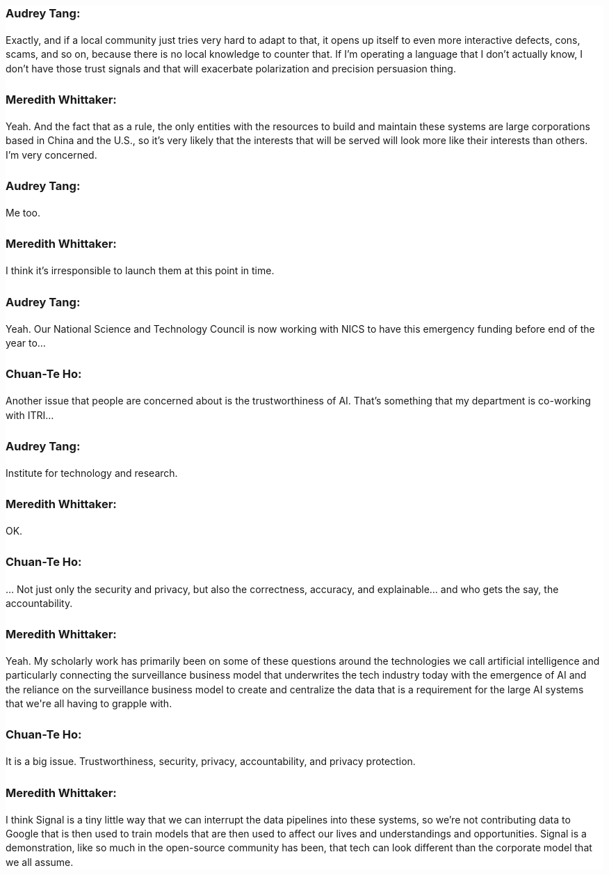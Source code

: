 ### Audrey Tang:
Exactly, and if a local community just tries very hard to adapt to that, it opens up itself to even more interactive defects, cons, scams, and so on, because there is no local knowledge to counter that. If I’m operating a language that I don’t actually know, I don’t have those trust signals and that will exacerbate polarization and precision persuasion thing.

### Meredith Whittaker:
Yeah. And the fact that as a rule, the only entities with the resources to build and maintain these systems are large corporations based in China and the U.S., so it’s very likely that the interests that will be served will look more like their interests than others. I’m very concerned.

### Audrey Tang:
Me too.

### Meredith Whittaker:
I think it’s irresponsible to launch them at this point in time.

### Audrey Tang:
Yeah. Our National Science and Technology Council is now working with NICS to have this emergency funding before end of the year to…

### Chuan-Te Ho:
Another issue that people are concerned about is the trustworthiness of AI. That’s something that my department is co-working with ITRI…

### Audrey Tang:
Institute for technology and research.

### Meredith Whittaker:
OK.

### Chuan-Te Ho:
… Not just only the security and privacy, but also the correctness, accuracy, and explainable… and who gets the say, the accountability.

### Meredith Whittaker:
Yeah. My scholarly work has primarily been on some of these questions around the technologies we call artificial intelligence and particularly connecting the surveillance business model that underwrites the tech industry today with the emergence of AI and the reliance on the surveillance business model to create and centralize the data that is a requirement for the large AI systems that we're all having to grapple with.

### Chuan-Te Ho:
It is a big issue. Trustworthiness, security, privacy, accountability, and privacy protection.

### Meredith Whittaker:
I think Signal is a tiny little way that we can interrupt the data pipelines into these systems, so we’re not contributing data to Google that is then used to train models that are then used to affect our lives and understandings and opportunities. Signal is a demonstration, like so much in the open-source community has been, that tech can look different than the corporate model that we all assume.
